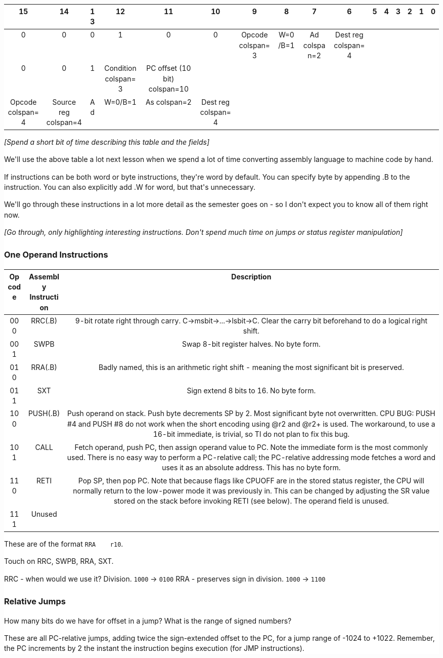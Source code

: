 | 15 | 14 | 13 | 12 | 11 | 10 | 9 | 8 | 7 | 6 | 5 | 4 | 3 | 2 | 1 | 0 |
| :-: | :-: | :-: | :-: | :-: | :-: | :-: | :-: | :-: | :-: | :-: | :-: | :-: | :-: | :-: | :-: |
| 0 | 0 | 0 | 1 | 0 | 0 | Opcode colspan=3 | W=0/B=1 | Ad colspan=2 | Dest reg colspan=4 |
| 0 | 0 | 1 | Condition colspan=3 | PC offset (10 bit) colspan=10 |
| Opcode colspan=4 | Source reg colspan=4 | Ad | W=0/B=1 | As colspan=2 | Dest reg colspan=4 |

*[Spend a short bit of time describing this table and the fields]*

We'll use the above table a lot next lesson when we spend a lot of time converting assembly language to machine code by hand.

If instructions can be both word or byte instructions, they're word by default.  You can specify byte by appending .B to the instruction.  You can also explicitly add .W for word, but that's unnecessary.

We'll go through these instructions in a lot more detail as the semester goes on - so I don't expect you to know all of them right now.

*[Go through, only highlighting interesting instructions.  Don't spend much time on jumps or status register manipulation]*

### One Operand Instructions

| Opcode | Assembly Instruction | Description |
| :---: | :---: | :---: |
| 000 | RRC(.B) |  9-bit rotate right through carry. C->msbit->...->lsbit->C. Clear the carry bit beforehand to do a logical right shift. |
| 001 | SWPB | Swap 8-bit register halves.  No byte form. |
| 010 | RRA(.B) | Badly named, this is an arithmetic right shift - meaning the most significant bit is preserved. |
| 011 | SXT | Sign extend 8 bits to 16.  No byte form. |
| 100 | PUSH(.B) |  Push operand on stack. Push byte decrements SP by 2. Most significant byte not overwritten.  CPU BUG: PUSH #4 and PUSH #8 do not work when the short encoding using @r2 and @r2+ is used. The workaround, to use a 16-bit immediate, is trivial, so TI do not plan to fix this bug. |
| 101 | CALL |  Fetch operand, push PC, then assign operand value to PC. Note the immediate form is the most commonly used. There is no easy way to perform a PC-relative call; the PC-relative addressing mode fetches a word and uses it as an absolute address. This has no byte form. |
| 110 | RETI | Pop SP, then pop PC. Note that because flags like CPUOFF are in the stored status register, the CPU will normally return to the low-power mode it was previously in. This can be changed by adjusting the SR value stored on the stack before invoking RETI (see below). The operand field is unused. |
| 111 | Unused | |

These are of the format `RRA    r10`.

Touch on RRC, SWPB, RRA, SXT.

RRC - when would we use it?  Division. `1000` -> `0100`
RRA - preserves sign in division. `1000` -> `1100`

### Relative Jumps

How many bits do we have for offset in a jump?  What is the range of signed numbers?

These are all PC-relative jumps, adding twice the sign-extended offset to the PC, for a jump range of -1024 to +1022.  Remember, the PC increments by 2 the instant the instruction begins execution (for JMP instructions).
